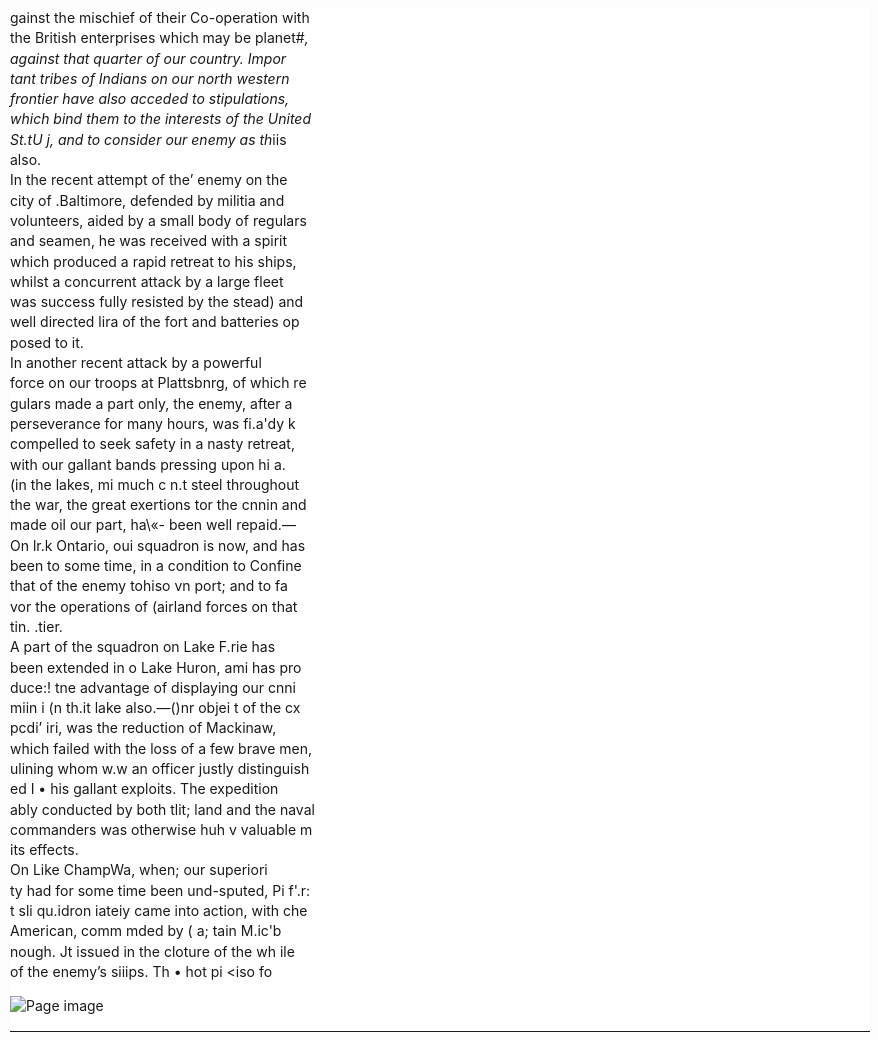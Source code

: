 gainst the mischief of their Co-operation with  
the British enterprises which may be planet#*,  
against that quarter of our country. Impor­  
tant tribes of Indians on our north western  
frontier have also acceded to stipulations,  
which bind them to the interests of the United  
St.tU j, and to consider our enemy as th*iis  
also.  
In the recent attempt of the’ enemy on the  
city of .Baltimore, defended by militia and  
volunteers, aided by a small body of regulars  
and seamen, he was received with a spirit  
which produced a rapid retreat to his ships,  
whilst a concurrent attack by a large fleet  
was success fully resisted by the stead) and  
well directed lira of the fort and batteries op­  
posed to it.  
In another recent attack by a powerful  
force on our troops at Plattsbnrg, of which re­  
gulars made a part only, the enemy, after a  
perseverance for many hours, was fi.a&#x27;dy k  
compelled to seek safety in a nasty retreat,  
with our gallant bands pressing upon hi a.  
(in the lakes, mi much c n.t steel throughout  
the war, the great exertions tor the cnnin and  
made oil our part, ha\«- been well repaid.—  
On lr.k Ontario, oui squadron is now, and has  
been to some time, in a condition to Confine  
that of the enemy tohiso vn port; and to fa­  
vor the operations of (airland forces on that  
tin. .tier.  
A part of the squadron on Lake F.rie has  
been extended in o Lake Huron, ami has pro­  
duce:! tne advantage of displaying our cnni­  
miin i (n th.it lake also.—()nr objei t of the cx­  
pcdi’ iri, was the reduction of Mackinaw,  
which failed with the loss of a few brave men,  
ulining whom w.w an officer justly distinguish­  
ed I • his gallant exploits. The expedition  
ably conducted by both tlit; land and the naval  
commanders was otherwise huh v valuable m  
its effects.  
On Like ChampWa, when; our superiori­  
ty had for some time been und-sputed, Pi f&#x27;.r:­  
t sli qu.idron iateiy came into action, with che  
American, comm mded by ( a; tain M.ic&#x27;b­  
nough. Jt issued in the cloture of the wh ile  
of the enemy’s siiips. Th • hot pi &lt;iso fo
</td><td style="width: 50%; max-height: 75%; margin: auto; display: block;">
<img alt="Page image" src="https://tile.loc.gov/image-services/iiif/service:ndnp:vi:batch_vi_mudhens_ver02:data:sn84024736:00414183888:1814092401:0155/pct:59.134960516870066,11.448225033779634,35.62455132806892,82.38545633214592/!600,600/0/default.jpg"/>
</td>
</tr></table>

---